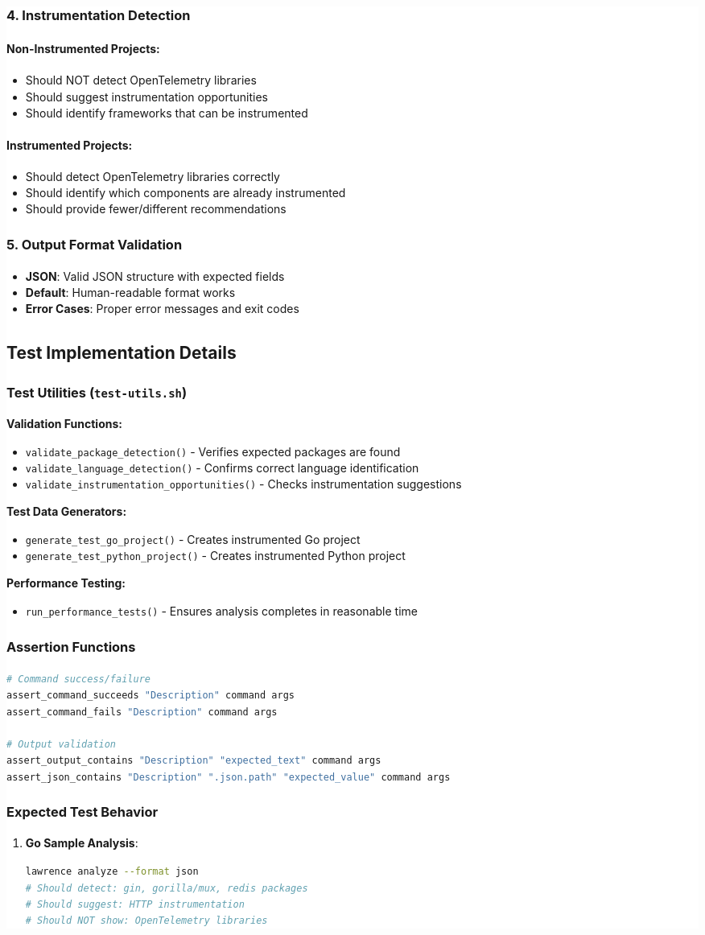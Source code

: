 ### 4. Instrumentation Detection

#### Non-Instrumented Projects:
- Should NOT detect OpenTelemetry libraries
- Should suggest instrumentation opportunities
- Should identify frameworks that can be instrumented

#### Instrumented Projects:
- Should detect OpenTelemetry libraries correctly
- Should identify which components are already instrumented
- Should provide fewer/different recommendations

### 5. Output Format Validation
- **JSON**: Valid JSON structure with expected fields
- **Default**: Human-readable format works
- **Error Cases**: Proper error messages and exit codes

## Test Implementation Details

### Test Utilities (`test-utils.sh`)

**Validation Functions:**
- `validate_package_detection()` - Verifies expected packages are found
- `validate_language_detection()` - Confirms correct language identification
- `validate_instrumentation_opportunities()` - Checks instrumentation suggestions

**Test Data Generators:**
- `generate_test_go_project()` - Creates instrumented Go project
- `generate_test_python_project()` - Creates instrumented Python project

**Performance Testing:**
- `run_performance_tests()` - Ensures analysis completes in reasonable time

### Assertion Functions

```bash
# Command success/failure
assert_command_succeeds "Description" command args
assert_command_fails "Description" command args

# Output validation
assert_output_contains "Description" "expected_text" command args
assert_json_contains "Description" ".json.path" "expected_value" command args
```

### Expected Test Behavior

1. **Go Sample Analysis**:
   ```bash
   lawrence analyze --format json
   # Should detect: gin, gorilla/mux, redis packages
   # Should suggest: HTTP instrumentation
   # Should NOT show: OpenTelemetry libraries
   ```
